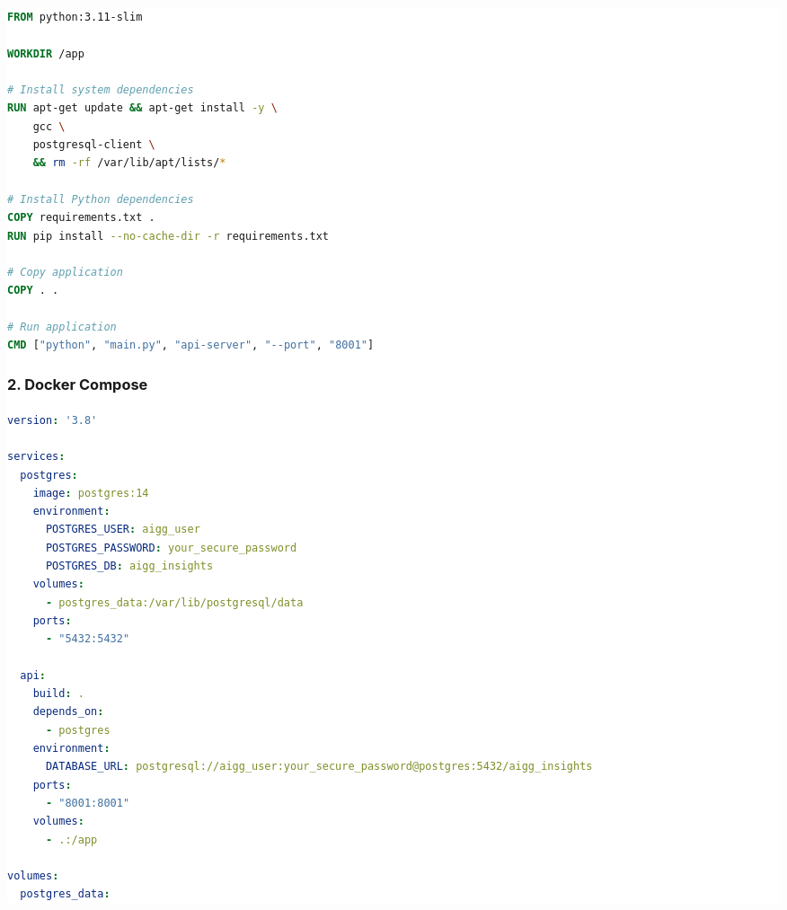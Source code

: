 ```dockerfile
FROM python:3.11-slim

WORKDIR /app

# Install system dependencies
RUN apt-get update && apt-get install -y \
    gcc \
    postgresql-client \
    && rm -rf /var/lib/apt/lists/*

# Install Python dependencies
COPY requirements.txt .
RUN pip install --no-cache-dir -r requirements.txt

# Copy application
COPY . .

# Run application
CMD ["python", "main.py", "api-server", "--port", "8001"]
```

### 2. Docker Compose

```yaml
version: '3.8'

services:
  postgres:
    image: postgres:14
    environment:
      POSTGRES_USER: aigg_user
      POSTGRES_PASSWORD: your_secure_password
      POSTGRES_DB: aigg_insights
    volumes:
      - postgres_data:/var/lib/postgresql/data
    ports:
      - "5432:5432"

  api:
    build: .
    depends_on:
      - postgres
    environment:
      DATABASE_URL: postgresql://aigg_user:your_secure_password@postgres:5432/aigg_insights
    ports:
      - "8001:8001"
    volumes:
      - .:/app

volumes:
  postgres_data:
```
